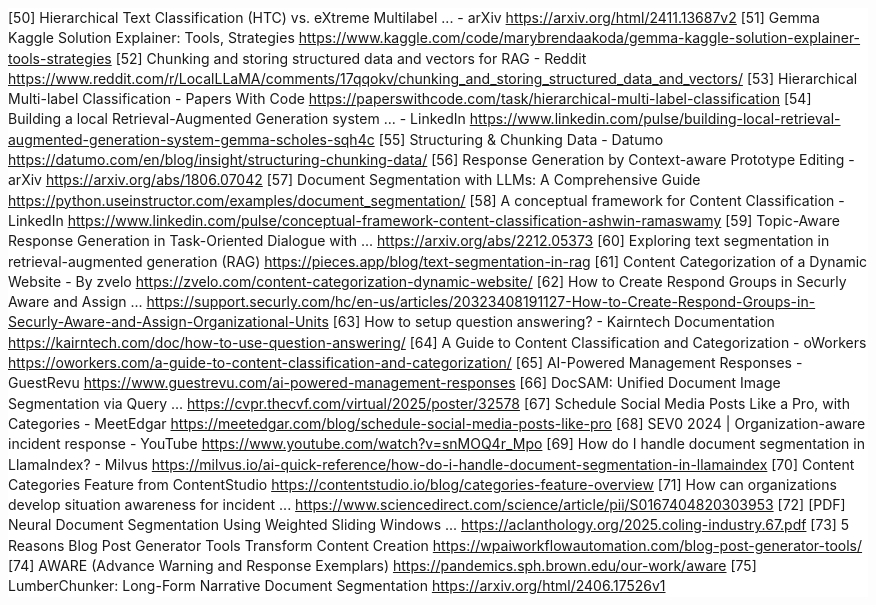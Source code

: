 [50] Hierarchical Text Classification (HTC) vs. eXtreme Multilabel ... - arXiv https://arxiv.org/html/2411.13687v2
[51] Gemma Kaggle Solution Explainer: Tools, Strategies https://www.kaggle.com/code/marybrendaakoda/gemma-kaggle-solution-explainer-tools-strategies
[52] Chunking and storing structured data and vectors for RAG - Reddit https://www.reddit.com/r/LocalLLaMA/comments/17qqokv/chunking_and_storing_structured_data_and_vectors/
[53] Hierarchical Multi-label Classification - Papers With Code https://paperswithcode.com/task/hierarchical-multi-label-classification
[54] Building a local Retrieval-Augmented Generation system ... - LinkedIn https://www.linkedin.com/pulse/building-local-retrieval-augmented-generation-system-gemma-scholes-sqh4c
[55] Structuring & Chunking Data - Datumo https://datumo.com/en/blog/insight/structuring-chunking-data/
[56] Response Generation by Context-aware Prototype Editing - arXiv https://arxiv.org/abs/1806.07042
[57] Document Segmentation with LLMs: A Comprehensive Guide https://python.useinstructor.com/examples/document_segmentation/
[58] A conceptual framework for Content Classification - LinkedIn https://www.linkedin.com/pulse/conceptual-framework-content-classification-ashwin-ramaswamy
[59] Topic-Aware Response Generation in Task-Oriented Dialogue with ... https://arxiv.org/abs/2212.05373
[60] Exploring text segmentation in retrieval-augmented generation (RAG) https://pieces.app/blog/text-segmentation-in-rag
[61] Content Categorization of a Dynamic Website - By zvelo https://zvelo.com/content-categorization-dynamic-website/
[62] How to Create Respond Groups in Securly Aware and Assign ... https://support.securly.com/hc/en-us/articles/20323408191127-How-to-Create-Respond-Groups-in-Securly-Aware-and-Assign-Organizational-Units
[63] How to setup question answering? - Kairntech Documentation https://kairntech.com/doc/how-to-use-question-answering/
[64] A Guide to Content Classification and Categorization - oWorkers https://oworkers.com/a-guide-to-content-classification-and-categorization/
[65] AI-Powered Management Responses - GuestRevu https://www.guestrevu.com/ai-powered-management-responses
[66] DocSAM: Unified Document Image Segmentation via Query ... https://cvpr.thecvf.com/virtual/2025/poster/32578
[67] Schedule Social Media Posts Like a Pro, with Categories - MeetEdgar https://meetedgar.com/blog/schedule-social-media-posts-like-pro
[68] SEV0 2024 | Organization-aware incident response - YouTube https://www.youtube.com/watch?v=snMOQ4r_Mpo
[69] How do I handle document segmentation in LlamaIndex? - Milvus https://milvus.io/ai-quick-reference/how-do-i-handle-document-segmentation-in-llamaindex
[70] Content Categories Feature from ContentStudio https://contentstudio.io/blog/categories-feature-overview
[71] How can organizations develop situation awareness for incident ... https://www.sciencedirect.com/science/article/pii/S0167404820303953
[72] [PDF] Neural Document Segmentation Using Weighted Sliding Windows ... https://aclanthology.org/2025.coling-industry.67.pdf
[73] 5 Reasons Blog Post Generator Tools Transform Content Creation https://wpaiworkflowautomation.com/blog-post-generator-tools/
[74] AWARE (Advance Warning and Response Exemplars) https://pandemics.sph.brown.edu/our-work/aware
[75] LumberChunker: Long-Form Narrative Document Segmentation https://arxiv.org/html/2406.17526v1
